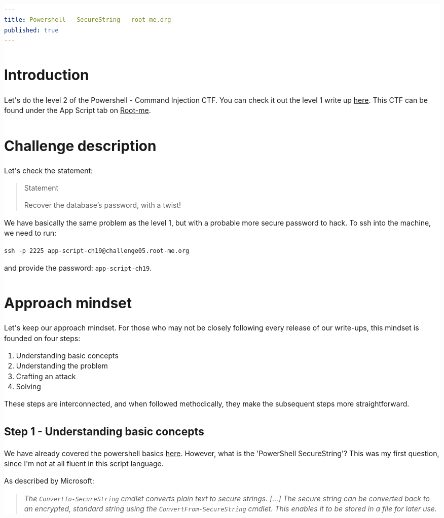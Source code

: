 ```yaml
---
title: Powershell - SecureString - root-me.org
published: true
---
```


# [](#intro)Introduction

Let's do the level 2 of the Powershell - Command Injection CTF. You can check it out the level 1 write up [here](/powershell-command-injection-root-me). This CTF can be found under the App Script tab on [Root-me](https://www.root-me.org).

# [](#level-description)Challenge description
Let's check the statement:

> Statement
>
> Recover the database’s password, with a twist!

We have basically the same problem as the level 1, but with a probable more secure password to hack. To ssh into the machine, we need to run:

`ssh -p 2225 app-script-ch19@challenge05.root-me.org`

and provide the password: `app-script-ch19`.

# [](#approach)Approach mindset

Let's keep our approach mindset. For those who may not be closely following every release of our write-ups, this mindset is founded on four steps:

1. Understanding basic concepts
2. Understanding the problem
3. Crafting an attack
4. Solving

These steps are interconnected, and when followed methodically, they make the subsequent steps more straightforward.

## [](#mindset-step1)Step 1 - Understanding basic concepts

We have already covered the powershell basics [here](/powershell-command-injection-root-me#step-1---understanding-basic-concepts). However, what is the 'PowerShell SecureString'? This was my first question, since I'm not at all fluent in this script language.

As described by Microsoft: 

> _The `ConvertTo-SecureString` cmdlet converts plain text to secure strings. [...] The secure string can be converted back to an encrypted, standard string using the `ConvertFrom-SecureString` cmdlet. This enables it to be stored in a file for later use._
